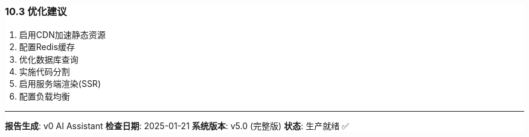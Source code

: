 ### 10.3 优化建议

1. 启用CDN加速静态资源
2. 配置Redis缓存
3. 优化数据库查询
4. 实施代码分割
5. 启用服务端渲染(SSR)
6. 配置负载均衡

---

**报告生成**: v0 AI Assistant
**检查日期**: 2025-01-21
**系统版本**: v5.0 (完整版)
**状态**: 生产就绪 ✅
